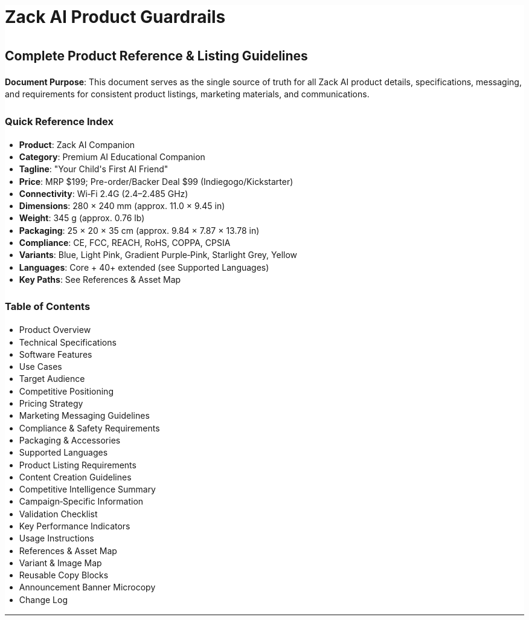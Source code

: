 # Zack AI Product Guardrails

## Complete Product Reference & Listing Guidelines

**Document Purpose**: This document serves as the single source of truth for all Zack AI product details, specifications, messaging, and requirements for consistent product listings, marketing materials, and communications.

### **Quick Reference Index**

- **Product**: Zack AI Companion
- **Category**: Premium AI Educational Companion
- **Tagline**: "Your Child's First AI Friend"
- **Price**: MRP $199; Pre-order/Backer Deal $99 (Indiegogo/Kickstarter)
- **Connectivity**: Wi‑Fi 2.4G (2.4–2.485 GHz)
- **Dimensions**: 280 × 240 mm (approx. 11.0 × 9.45 in)
- **Weight**: 345 g (approx. 0.76 lb)
- **Packaging**: 25 × 20 × 35 cm (approx. 9.84 × 7.87 × 13.78 in)
- **Compliance**: CE, FCC, REACH, RoHS, COPPA, CPSIA
- **Variants**: Blue, Light Pink, Gradient Purple‑Pink, Starlight Grey, Yellow
- **Languages**: Core + 40+ extended (see Supported Languages)
- **Key Paths**: See References & Asset Map

### **Table of Contents**

- Product Overview
- Technical Specifications
- Software Features
- Use Cases
- Target Audience
- Competitive Positioning
- Pricing Strategy
- Marketing Messaging Guidelines
- Compliance & Safety Requirements
- Packaging & Accessories
- Supported Languages
- Product Listing Requirements
- Content Creation Guidelines
- Competitive Intelligence Summary
- Campaign‑Specific Information
- Validation Checklist
- Key Performance Indicators
- Usage Instructions
- References & Asset Map
- Variant & Image Map
- Reusable Copy Blocks
- Announcement Banner Microcopy
- Change Log

---
